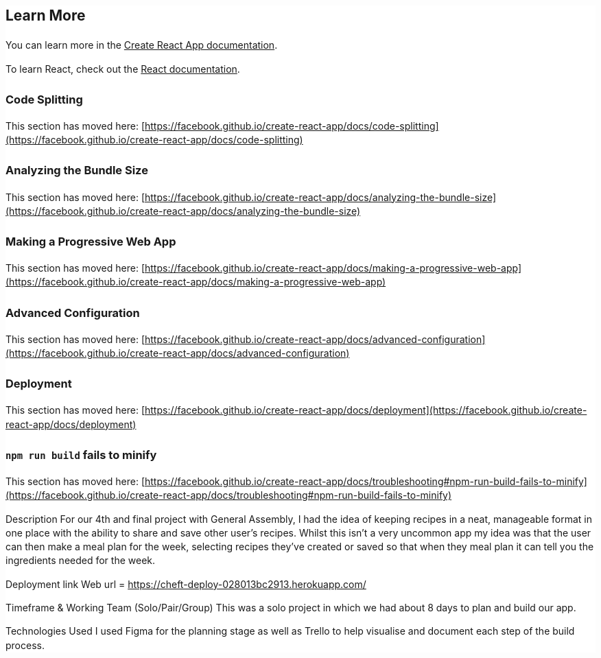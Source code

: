 ## Learn More

You can learn more in the [Create React App documentation](https://facebook.github.io/create-react-app/docs/getting-started).

To learn React, check out the [React documentation](https://reactjs.org/).

### Code Splitting

This section has moved here: [https://facebook.github.io/create-react-app/docs/code-splitting](https://facebook.github.io/create-react-app/docs/code-splitting)

### Analyzing the Bundle Size

This section has moved here: [https://facebook.github.io/create-react-app/docs/analyzing-the-bundle-size](https://facebook.github.io/create-react-app/docs/analyzing-the-bundle-size)

### Making a Progressive Web App

This section has moved here: [https://facebook.github.io/create-react-app/docs/making-a-progressive-web-app](https://facebook.github.io/create-react-app/docs/making-a-progressive-web-app)

### Advanced Configuration

This section has moved here: [https://facebook.github.io/create-react-app/docs/advanced-configuration](https://facebook.github.io/create-react-app/docs/advanced-configuration)

### Deployment

This section has moved here: [https://facebook.github.io/create-react-app/docs/deployment](https://facebook.github.io/create-react-app/docs/deployment)

### `npm run build` fails to minify

This section has moved here: [https://facebook.github.io/create-react-app/docs/troubleshooting#npm-run-build-fails-to-minify](https://facebook.github.io/create-react-app/docs/troubleshooting#npm-run-build-fails-to-minify)


Description
For our 4th and final project with General Assembly, I had the idea of keeping recipes in a neat, manageable format in one place with the ability to share and save other user’s recipes. Whilst 
this isn’t a very uncommon app my idea was that the user can then make a meal plan for the week, selecting recipes they’ve created or saved so that when they meal plan it can tell you the ingredients 
needed for the week.

Deployment link
Web url = https://cheft-deploy-028013bc2913.herokuapp.com/

Timeframe & Working Team (Solo/Pair/Group)
This was a solo project in which we had about 8 days to plan and build our app. 

Technologies Used
I used Figma for the planning stage as well as Trello to help visualise and document each step of the build process. 
